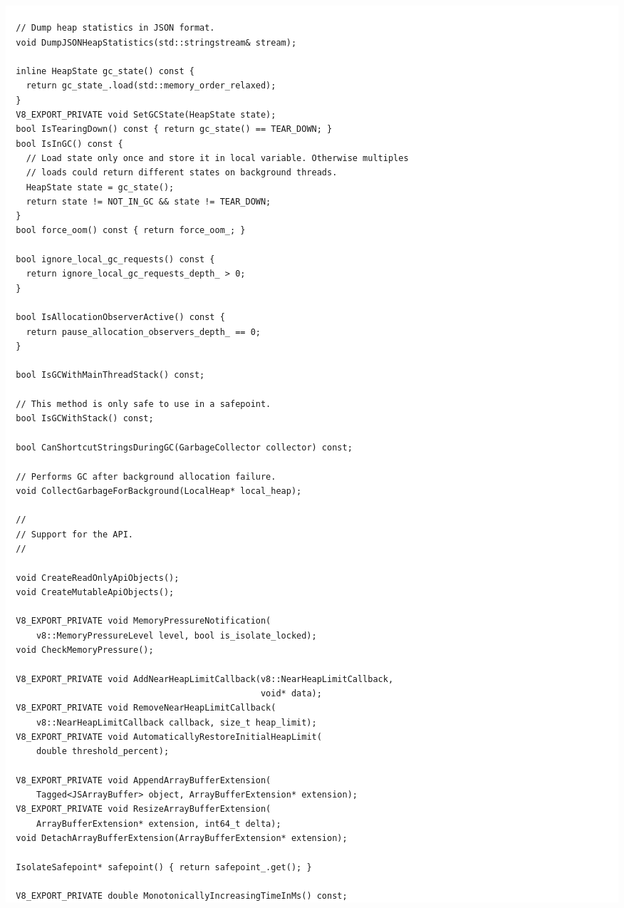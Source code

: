 ```

  // Dump heap statistics in JSON format.
  void DumpJSONHeapStatistics(std::stringstream& stream);

  inline HeapState gc_state() const {
    return gc_state_.load(std::memory_order_relaxed);
  }
  V8_EXPORT_PRIVATE void SetGCState(HeapState state);
  bool IsTearingDown() const { return gc_state() == TEAR_DOWN; }
  bool IsInGC() const {
    // Load state only once and store it in local variable. Otherwise multiples
    // loads could return different states on background threads.
    HeapState state = gc_state();
    return state != NOT_IN_GC && state != TEAR_DOWN;
  }
  bool force_oom() const { return force_oom_; }

  bool ignore_local_gc_requests() const {
    return ignore_local_gc_requests_depth_ > 0;
  }

  bool IsAllocationObserverActive() const {
    return pause_allocation_observers_depth_ == 0;
  }

  bool IsGCWithMainThreadStack() const;

  // This method is only safe to use in a safepoint.
  bool IsGCWithStack() const;

  bool CanShortcutStringsDuringGC(GarbageCollector collector) const;

  // Performs GC after background allocation failure.
  void CollectGarbageForBackground(LocalHeap* local_heap);

  //
  // Support for the API.
  //

  void CreateReadOnlyApiObjects();
  void CreateMutableApiObjects();

  V8_EXPORT_PRIVATE void MemoryPressureNotification(
      v8::MemoryPressureLevel level, bool is_isolate_locked);
  void CheckMemoryPressure();

  V8_EXPORT_PRIVATE void AddNearHeapLimitCallback(v8::NearHeapLimitCallback,
                                                  void* data);
  V8_EXPORT_PRIVATE void RemoveNearHeapLimitCallback(
      v8::NearHeapLimitCallback callback, size_t heap_limit);
  V8_EXPORT_PRIVATE void AutomaticallyRestoreInitialHeapLimit(
      double threshold_percent);

  V8_EXPORT_PRIVATE void AppendArrayBufferExtension(
      Tagged<JSArrayBuffer> object, ArrayBufferExtension* extension);
  V8_EXPORT_PRIVATE void ResizeArrayBufferExtension(
      ArrayBufferExtension* extension, int64_t delta);
  void DetachArrayBufferExtension(ArrayBufferExtension* extension);

  IsolateSafepoint* safepoint() { return safepoint_.get(); }

  V8_EXPORT_PRIVATE double MonotonicallyIncreasingTimeInMs() const;

```